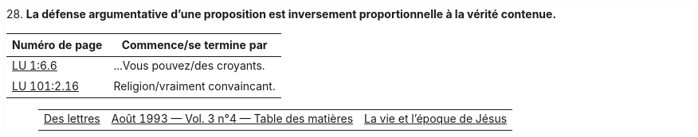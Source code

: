
28\. **La défense argumentative d’une proposition est inversement proportionnelle à la vérité contenue.**

Numéro de page| Commence/se termine par
--- | ---
<a id="a608_0"></a>[LU 1:6.6](/fr/The_Urantia_Book/1#p6_6) | ...Vous pouvez/des croyants.
<a id="a609_0"></a>[LU 101:2.16](/fr/The_Urantia_Book/101#p2_16) | Religion/vraiment convaincant.



<figure class="table chapter-navigator">
  <table>
    <tbody>
      <tr>
        <td>
        <a href="/fr/article/Study_Group_Herald/Letters_4">
          <span class="mdi mdi-arrow-left-drop-circle"></span><span class="pl-2">Des lettres</span>
        </a>
        </td>
        <td>
        <a href="/fr/index/articles_study_group_herald#août-1993-vol-3-n°4">
          <span class="mdi mdi-book-open-variant"></span><span class="pl-2">Août 1993 — Vol. 3 n°4 — Table des matières</span>
        </a>
        </td>
        <td>
        <a href="/fr/article/Allen_Collins/The_Life_and_Times_of_Jesus">
          <span class="pr-2">La vie et l’époque de Jésus</span><span class="mdi mdi-arrow-right-drop-circle"></span>
        </a>
        </td>
      </tr>
    </tbody>
  </table>
</figure>
